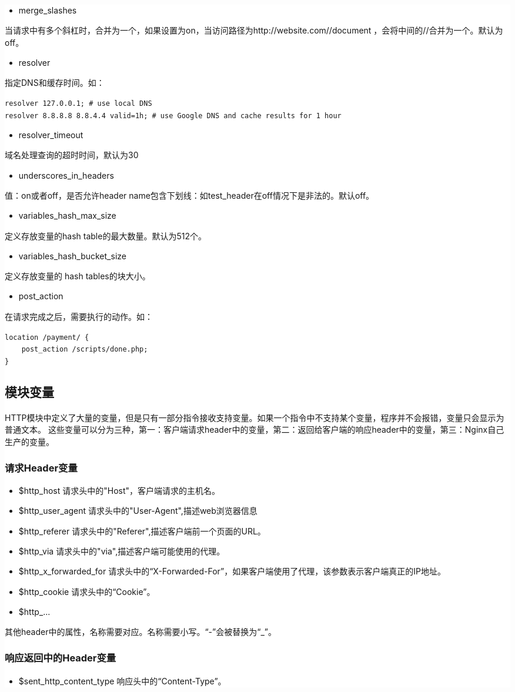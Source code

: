 * merge_slashes

当请求中有多个斜杠时，合并为一个，如果设置为on，当访问路径为http://website.com//document ，会将中间的//合并为一个。默认为off。

* resolver

指定DNS和缓存时间。如：
```
resolver 127.0.0.1; # use local DNS
resolver 8.8.8.8 8.8.4.4 valid=1h; # use Google DNS and cache results for 1 hour
```

* resolver_timeout

域名处理查询的超时时间，默认为30

* underscores_in_headers

值：on或者off，是否允许header name包含下划线：如test_header在off情况下是非法的。默认off。

* variables_hash_max_size

定义存放变量的hash table的最大数量。默认为512个。

* variables_hash_bucket_size

定义存放变量的 hash tables的块大小。

* post_action

在请求完成之后，需要执行的动作。如：
```
location /payment/ {
    post_action /scripts/done.php;
}
```

## 模块变量
HTTP模块中定义了大量的变量，但是只有一部分指令接收支持变量。如果一个指令中不支持某个变量，程序并不会报错，变量只会显示为普通文本。
这些变量可以分为三种，第一：客户端请求header中的变量，第二：返回给客户端的响应header中的变量，第三：Nginx自己生产的变量。

### 请求Header变量
* $http_host 请求头中的"Host"，客户端请求的主机名。

* $http_user_agent 请求头中的"User-Agent",描述web浏览器信息

* $http_referer 请求头中的"Referer",描述客户端前一个页面的URL。

* $http_via 请求头中的"via",描述客户端可能使用的代理。

* $http_x_forwarded_for 请求头中的“X-Forwarded-For”，如果客户端使用了代理，该参数表示客户端真正的IP地址。

* $http_cookie 请求头中的“Cookie”。

* $http_... 

其他header中的属性，名称需要对应。名称需要小写。“-”会被替换为“_”。

### 响应返回中的Header变量
* $sent_http_content_type 响应头中的“Content-Type”。
